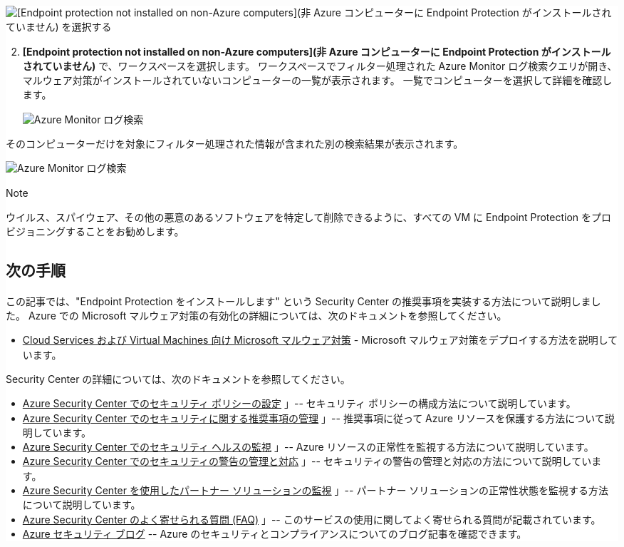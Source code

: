    ![[Endpoint protection not installed on non-Azure computers]\(非 Azure コンピューターに Endpoint Protection がインストールされていません\) を選択する][4]

2. **[Endpoint protection not installed on non-Azure computers]\(非 Azure コンピューターに Endpoint Protection がインストールされていません\)** で、ワークスペースを選択します。 ワークスペースでフィルター処理された Azure Monitor ログ検索クエリが開き、マルウェア対策がインストールされていないコンピューターの一覧が表示されます。 一覧でコンピューターを選択して詳細を確認します。

   ![Azure Monitor ログ検索][5]

そのコンピューターだけを対象にフィルター処理された情報が含まれた別の検索結果が表示されます。

  ![Azure Monitor ログ検索][6]

> [!NOTE]
> ウイルス、スパイウェア、その他の悪意のあるソフトウェアを特定して削除できるように、すべての VM に Endpoint Protection をプロビジョニングすることをお勧めします。
>
>

## <a name="next-steps"></a>次の手順
この記事では、"Endpoint Protection をインストールします" という Security Center の推奨事項を実装する方法について説明しました。 Azure での Microsoft マルウェア対策の有効化の詳細については、次のドキュメントを参照してください。

* [Cloud Services および Virtual Machines 向け Microsoft マルウェア対策](../security/fundamentals/antimalware.md) - Microsoft マルウェア対策をデプロイする方法を説明しています。

Security Center の詳細については、次のドキュメントを参照してください。

* [Azure Security Center でのセキュリティ ポリシーの設定](tutorial-security-policy.md) 」-- セキュリティ ポリシーの構成方法について説明しています。
* [Azure Security Center でのセキュリティに関する推奨事項の管理](security-center-recommendations.md) 」-- 推奨事項に従って Azure リソースを保護する方法について説明しています。
* [Azure Security Center でのセキュリティ ヘルスの監視](security-center-monitoring.md) 」-- Azure リソースの正常性を監視する方法について説明しています。
* [Azure Security Center でのセキュリティの警告の管理と対応](security-center-managing-and-responding-alerts.md) 」-- セキュリティの警告の管理と対応の方法について説明しています。
* [Azure Security Center を使用したパートナー ソリューションの監視](security-center-partner-solutions.md) 」-- パートナー ソリューションの正常性状態を監視する方法について説明しています。
* [Azure Security Center のよく寄せられる質問 (FAQ)](security-center-faq.md) 」-- このサービスの使用に関してよく寄せられる質問が記載されています。
* [Azure セキュリティ ブログ](https://blogs.msdn.com/b/azuresecurity/) -- Azure のセキュリティとコンプライアンスについてのブログ記事を確認できます。


[1]:./media/security-center-install-endpoint-protection/compute.png
[2]:./media/security-center-install-endpoint-protection/endpoint-protection-issues.png
[3]:./media/security-center-install-endpoint-protection/install-endpoint-protection.png
[4]:./media/security-center-install-endpoint-protection/endpoint-protection-issues-computers.png
[5]:./media/security-center-install-endpoint-protection/log-search.png
[6]:./media/security-center-install-endpoint-protection/info-filtered-to-computer.png
